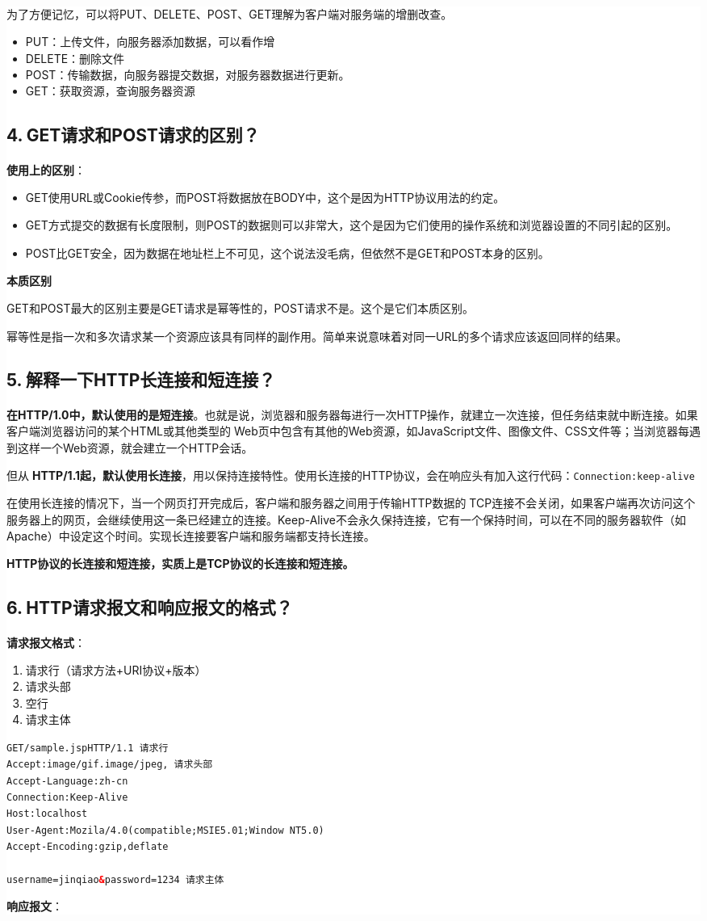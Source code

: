 为了方便记忆，可以将PUT、DELETE、POST、GET理解为客户端对服务端的增删改查。

- PUT：上传文件，向服务器添加数据，可以看作增
- DELETE：删除文件
- POST：传输数据，向服务器提交数据，对服务器数据进行更新。
- GET：获取资源，查询服务器资源

## 4. GET请求和POST请求的区别？

**使用上的区别**：

* GET使用URL或Cookie传参，而POST将数据放在BODY中，这个是因为HTTP协议用法的约定。
* GET方式提交的数据有长度限制，则POST的数据则可以非常大，这个是因为它们使用的操作系统和浏览器设置的不同引起的区别。

* POST比GET安全，因为数据在地址栏上不可见，这个说法没毛病，但依然不是GET和POST本身的区别。

**本质区别**

GET和POST最大的区别主要是GET请求是幂等性的，POST请求不是。这个是它们本质区别。

幂等性是指一次和多次请求某一个资源应该具有同样的副作用。简单来说意味着对同一URL的多个请求应该返回同样的结果。

##  5. 解释一下HTTP长连接和短连接？

**在HTTP/1.0中，默认使用的是短连接**。也就是说，浏览器和服务器每进行一次HTTP操作，就建立一次连接，但任务结束就中断连接。如果客户端浏览器访问的某个HTML或其他类型的 Web页中包含有其他的Web资源，如JavaScript文件、图像文件、CSS文件等；当浏览器每遇到这样一个Web资源，就会建立一个HTTP会话。

但从 **HTTP/1.1起，默认使用长连接**，用以保持连接特性。使用长连接的HTTP协议，会在响应头有加入这行代码：`Connection:keep-alive`

在使用长连接的情况下，当一个网页打开完成后，客户端和服务器之间用于传输HTTP数据的 TCP连接不会关闭，如果客户端再次访问这个服务器上的网页，会继续使用这一条已经建立的连接。Keep-Alive不会永久保持连接，它有一个保持时间，可以在不同的服务器软件（如Apache）中设定这个时间。实现长连接要客户端和服务端都支持长连接。

**HTTP协议的长连接和短连接，实质上是TCP协议的长连接和短连接。**

## 6. HTTP请求报文和响应报文的格式？

**请求报文格式**：

1. 请求行（请求方法+URI协议+版本）
2. 请求头部
3. 空行
4. 请求主体

```html
GET/sample.jspHTTP/1.1 请求行
Accept:image/gif.image/jpeg, 请求头部
Accept-Language:zh-cn
Connection:Keep-Alive
Host:localhost
User-Agent:Mozila/4.0(compatible;MSIE5.01;Window NT5.0)
Accept-Encoding:gzip,deflate

username=jinqiao&password=1234 请求主体
```

**响应报文**：
